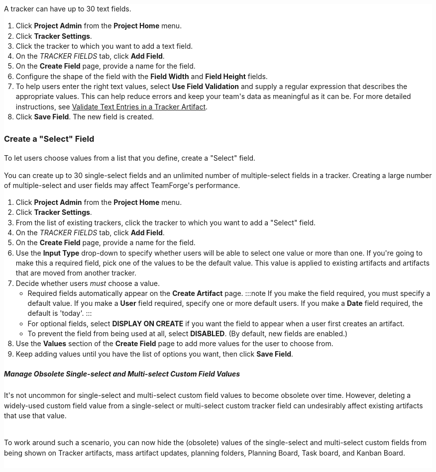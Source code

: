 A tracker can have up to 30 text fields.

1. Click **Project Admin** from the **Project Home** menu.
2. Click **Tracker Settings**.
3. Click the tracker to which you want to add a text field.
4. On the _TRACKER FIELDS_ tab, click **Add Field**.
5. On the **Create Field** page, provide a name for the field.
6. Configure the shape of the field with the **Field Width** and **Field Height** fields.
7. To help users enter the right text values, select **Use Field Validation** and supply a regular expression that describes the appropriate values. This can help reduce errors and keep your team's data as meaningful as it can be. For more detailed instructions, see [Validate Text Entries in a Tracker Artifact](#validatetextentries).
8. Click **Save Field**. The new field is created.

### Create a "Select" Field
To let users choose values from a list that you define, create a "Select" field.

You can create up to 30 single-select fields and an unlimited number of multiple-select fields in a tracker.
 Creating a large number of multiple-select and user fields may affect TeamForge's performance.

1. Click **Project Admin** from the **Project Home** menu.
2. Click **Tracker Settings**.
3. From the list of existing trackers, click the tracker to which you want to add a "Select" field.
4. On the _TRACKER FIELDS_ tab, click **Add Field**.
5. On the **Create Field** page, provide a name for the field.
6. Use the **Input Type** drop-down to specify whether users will be able to select one value or more than one. If you're going to make this a required field, pick one of the values to be the default value. This value is applied to existing artifacts and artifacts that are moved from another tracker.
7. Decide whether users _must_ choose a value.
   * Required fields automatically appear on the **Create Artifact** page.
   :::note
   If you make the field required, you must specify a default value. If you make a **User** field required, specify one or more default users. If you make a **Date** field required, the default is 'today'.
   :::
   * For optional fields, select **DISPLAY ON CREATE** if you want the field to appear when a user first creates an artifact.
   * To prevent the field from being used at all, select **DISABLED**. (By default, new fields are enabled.)
1. Use the **Values** section of the **Create Field** page to add more values for the user to choose from.
2. Keep adding values until you have the list of options you want, then click **Save Field**.

##### Manage Obsolete Single-select and Multi-select Custom Field Values
It's not uncommon for single-select and multi-select custom field values to become obsolete over time. However, deleting a widely-used custom field value from a single-select or multi-select custom tracker field can undesirably affect existing artifacts that use that value.<br></br>

To work around such a scenario, you can now hide the (obsolete) values of the single-select and multi-select custom fields from being shown on Tracker artifacts, mass artifact updates, planning folders, Planning Board, Task board, and Kanban Board.<br></br>
